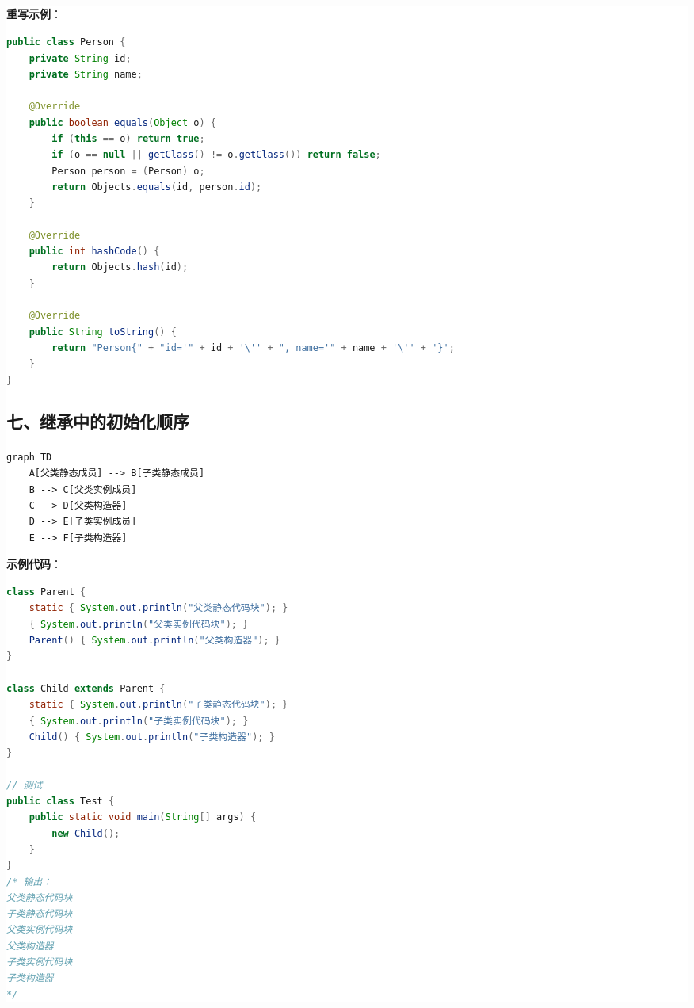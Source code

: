 **重写示例**：
```java
public class Person {
    private String id;
    private String name;
    
    @Override
    public boolean equals(Object o) {
        if (this == o) return true;
        if (o == null || getClass() != o.getClass()) return false;
        Person person = (Person) o;
        return Objects.equals(id, person.id);
    }
    
    @Override
    public int hashCode() {
        return Objects.hash(id);
    }
    
    @Override
    public String toString() {
        return "Person{" + "id='" + id + '\'' + ", name='" + name + '\'' + '}';
    }
}
```

## 七、继承中的初始化顺序
```mermaid
graph TD
    A[父类静态成员] --> B[子类静态成员]
    B --> C[父类实例成员]
    C --> D[父类构造器]
    D --> E[子类实例成员]
    E --> F[子类构造器]
```

**示例代码**：
```java
class Parent {
    static { System.out.println("父类静态代码块"); }
    { System.out.println("父类实例代码块"); }
    Parent() { System.out.println("父类构造器"); }
}

class Child extends Parent {
    static { System.out.println("子类静态代码块"); }
    { System.out.println("子类实例代码块"); }
    Child() { System.out.println("子类构造器"); }
}

// 测试
public class Test {
    public static void main(String[] args) {
        new Child();
    }
}
/* 输出：
父类静态代码块
子类静态代码块
父类实例代码块
父类构造器
子类实例代码块
子类构造器
*/
```